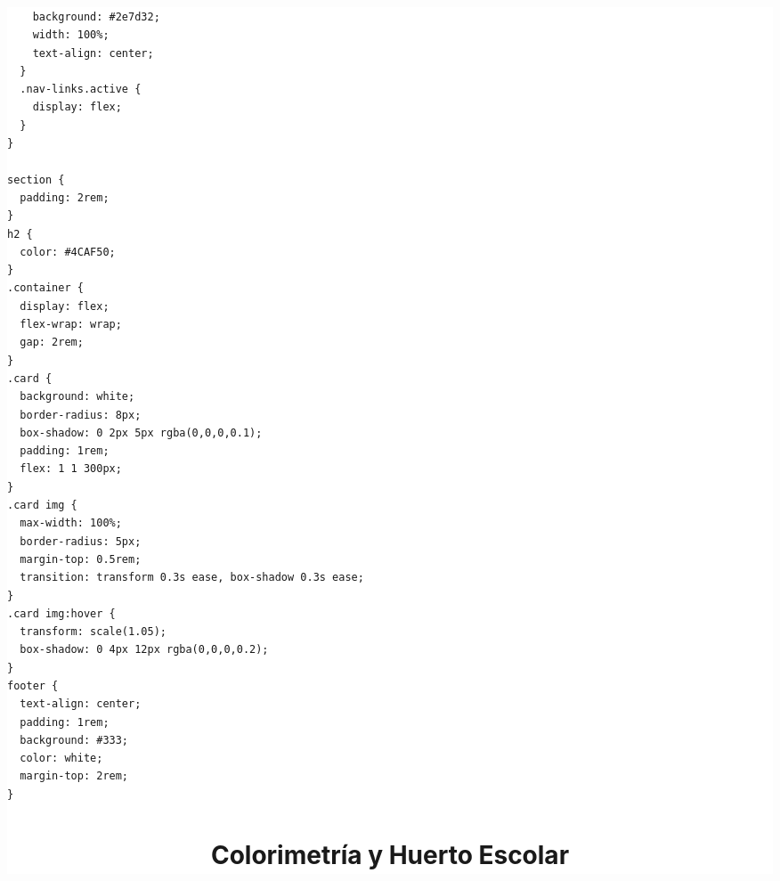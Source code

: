         background: #2e7d32;
        width: 100%;
        text-align: center;
      }
      .nav-links.active {
        display: flex;
      }
    }

    section {
      padding: 2rem;
    }
    h2 {
      color: #4CAF50;
    }
    .container {
      display: flex;
      flex-wrap: wrap;
      gap: 2rem;
    }
    .card {
      background: white;
      border-radius: 8px;
      box-shadow: 0 2px 5px rgba(0,0,0,0.1);
      padding: 1rem;
      flex: 1 1 300px;
    }
    .card img {
      max-width: 100%;
      border-radius: 5px;
      margin-top: 0.5rem;
      transition: transform 0.3s ease, box-shadow 0.3s ease;
    }
    .card img:hover {
      transform: scale(1.05);
      box-shadow: 0 4px 12px rgba(0,0,0,0.2);
    }
    footer {
      text-align: center;
      padding: 1rem;
      background: #333;
      color: white;
      margin-top: 2rem;
    }
  </style>
</head>
<body>

<header>
  <h1>Colorimetría y Huerto Escolar</h1>
</header>
